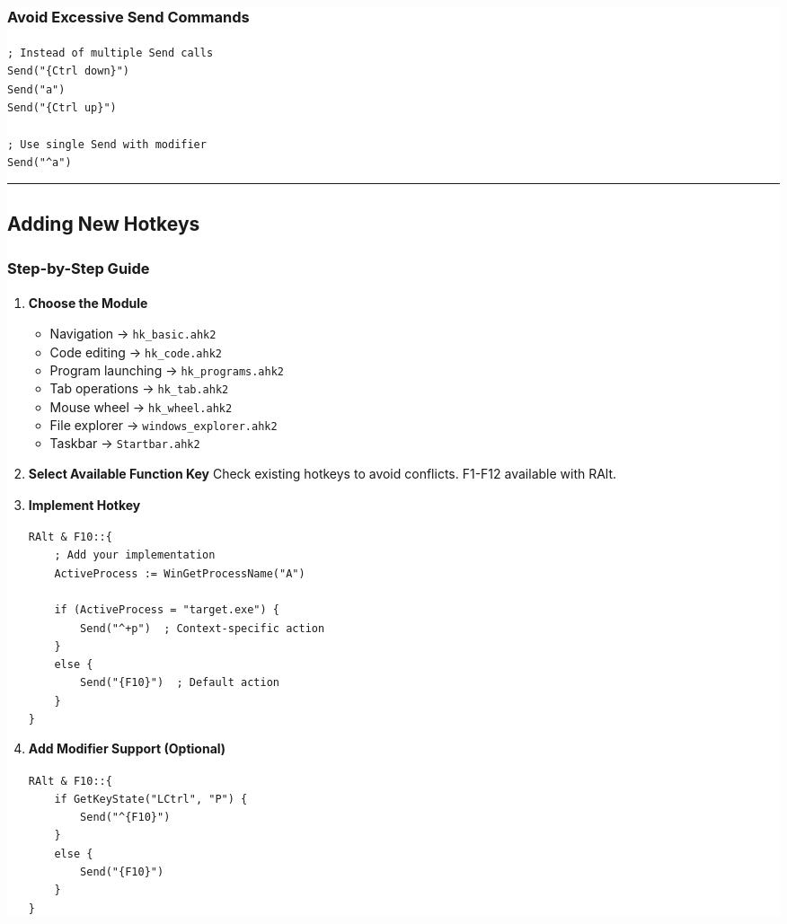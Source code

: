 ### Avoid Excessive Send Commands
```ahk
; Instead of multiple Send calls
Send("{Ctrl down}")
Send("a")
Send("{Ctrl up}")

; Use single Send with modifier
Send("^a")
```

---

## Adding New Hotkeys

### Step-by-Step Guide

1. **Choose the Module**
   - Navigation → `hk_basic.ahk2`
   - Code editing → `hk_code.ahk2`
   - Program launching → `hk_programs.ahk2`
   - Tab operations → `hk_tab.ahk2`
   - Mouse wheel → `hk_wheel.ahk2`
   - File explorer → `windows_explorer.ahk2`
   - Taskbar → `Startbar.ahk2`

2. **Select Available Function Key**
   Check existing hotkeys to avoid conflicts. F1-F12 available with RAlt.

3. **Implement Hotkey**
   ```ahk
   RAlt & F10::{
       ; Add your implementation
       ActiveProcess := WinGetProcessName("A")

       if (ActiveProcess = "target.exe") {
           Send("^+p")  ; Context-specific action
       }
       else {
           Send("{F10}")  ; Default action
       }
   }
   ```

4. **Add Modifier Support (Optional)**
   ```ahk
   RAlt & F10::{
       if GetKeyState("LCtrl", "P") {
           Send("^{F10}")
       }
       else {
           Send("{F10}")
       }
   }
   ```
